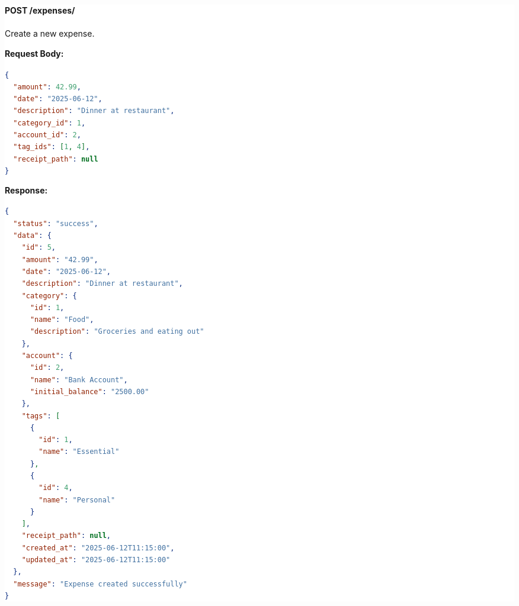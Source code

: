 #### POST /expenses/

Create a new expense.

**Request Body:**

```json
{
  "amount": 42.99,
  "date": "2025-06-12",
  "description": "Dinner at restaurant",
  "category_id": 1,
  "account_id": 2,
  "tag_ids": [1, 4],
  "receipt_path": null
}
```

**Response:**

```json
{
  "status": "success",
  "data": {
    "id": 5,
    "amount": "42.99",
    "date": "2025-06-12",
    "description": "Dinner at restaurant",
    "category": {
      "id": 1,
      "name": "Food",
      "description": "Groceries and eating out"
    },
    "account": {
      "id": 2,
      "name": "Bank Account",
      "initial_balance": "2500.00"
    },
    "tags": [
      {
        "id": 1,
        "name": "Essential"
      },
      {
        "id": 4,
        "name": "Personal"
      }
    ],
    "receipt_path": null,
    "created_at": "2025-06-12T11:15:00",
    "updated_at": "2025-06-12T11:15:00"
  },
  "message": "Expense created successfully"
}
```
